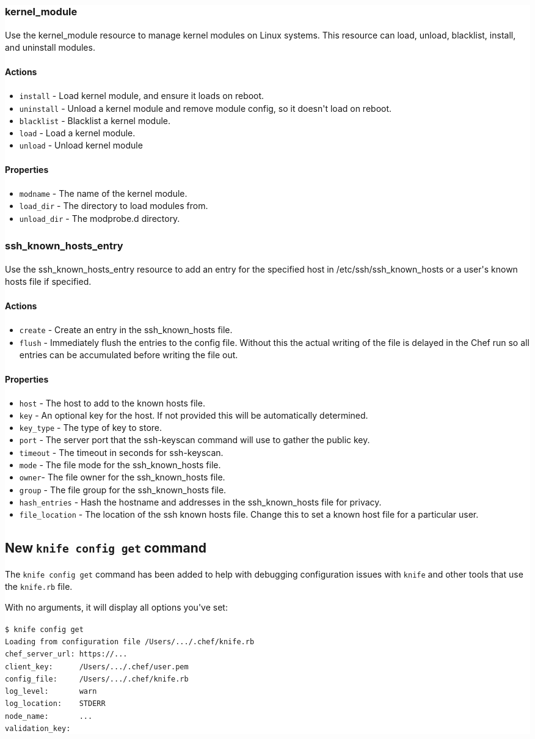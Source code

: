 ### kernel_module

Use the kernel_module resource to manage kernel modules on Linux systems. This resource can load, unload, blacklist, install, and uninstall modules.

#### Actions

- `install` - Load kernel module, and ensure it loads on reboot.
- `uninstall` - Unload a kernel module and remove module config, so it doesn't load on reboot.
- `blacklist` - Blacklist a kernel module.
- `load` - Load a kernel module.
- `unload` - Unload kernel module

#### Properties

- `modname` - The name of the kernel module.
- `load_dir` - The directory to load modules from.
- `unload_dir` - The modprobe.d directory.

### ssh_known_hosts_entry

Use the ssh_known_hosts_entry resource to add an entry for the specified host in /etc/ssh/ssh_known_hosts or a user's known hosts file if specified.

#### Actions

- `create` - Create an entry in the ssh_known_hosts file.
- `flush` - Immediately flush the entries to the config file. Without this the actual writing of the file is delayed in the Chef run so all entries can be accumulated before writing the file out.

#### Properties

- `host` - The host to add to the known hosts file.
- `key` - An optional key for the host. If not provided this will be automatically determined.
- `key_type` - The type of key to store.
- `port` - The server port that the ssh-keyscan command will use to gather the public key.
- `timeout` - The timeout in seconds for ssh-keyscan.
- `mode` - The file mode for the ssh_known_hosts file.
- `owner`- The file owner for the ssh_known_hosts file.
- `group` - The file group for the ssh_known_hosts file.
- `hash_entries` - Hash the hostname and addresses in the ssh_known_hosts file for privacy.
- `file_location` - The location of the ssh known hosts file. Change this to set a known host file for a particular user.

## New `knife config get` command

The `knife config get` command has been added to help with debugging configuration issues with `knife` and other tools that use the `knife.rb` file.

With no arguments, it will display all options you've set:

```bash
$ knife config get
Loading from configuration file /Users/.../.chef/knife.rb
chef_server_url: https://...
client_key:      /Users/.../.chef/user.pem
config_file:     /Users/.../.chef/knife.rb
log_level:       warn
log_location:    STDERR
node_name:       ...
validation_key:
```
